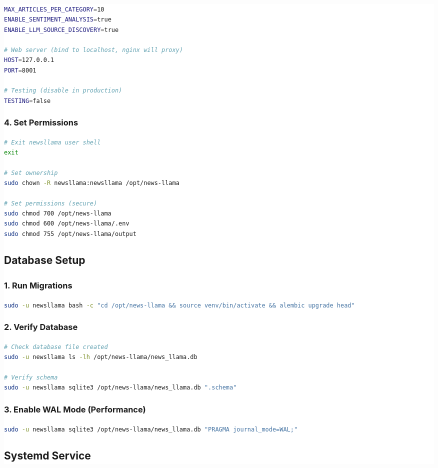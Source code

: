 ```bash
MAX_ARTICLES_PER_CATEGORY=10
ENABLE_SENTIMENT_ANALYSIS=true
ENABLE_LLM_SOURCE_DISCOVERY=true

# Web server (bind to localhost, nginx will proxy)
HOST=127.0.0.1
PORT=8001

# Testing (disable in production)
TESTING=false
```

### 4. Set Permissions

```bash
# Exit newsllama user shell
exit

# Set ownership
sudo chown -R newsllama:newsllama /opt/news-llama

# Set permissions (secure)
sudo chmod 700 /opt/news-llama
sudo chmod 600 /opt/news-llama/.env
sudo chmod 755 /opt/news-llama/output
```

## Database Setup

### 1. Run Migrations

```bash
sudo -u newsllama bash -c "cd /opt/news-llama && source venv/bin/activate && alembic upgrade head"
```

### 2. Verify Database

```bash
# Check database file created
sudo -u newsllama ls -lh /opt/news-llama/news_llama.db

# Verify schema
sudo -u newsllama sqlite3 /opt/news-llama/news_llama.db ".schema"
```

### 3. Enable WAL Mode (Performance)

```bash
sudo -u newsllama sqlite3 /opt/news-llama/news_llama.db "PRAGMA journal_mode=WAL;"
```

## Systemd Service
